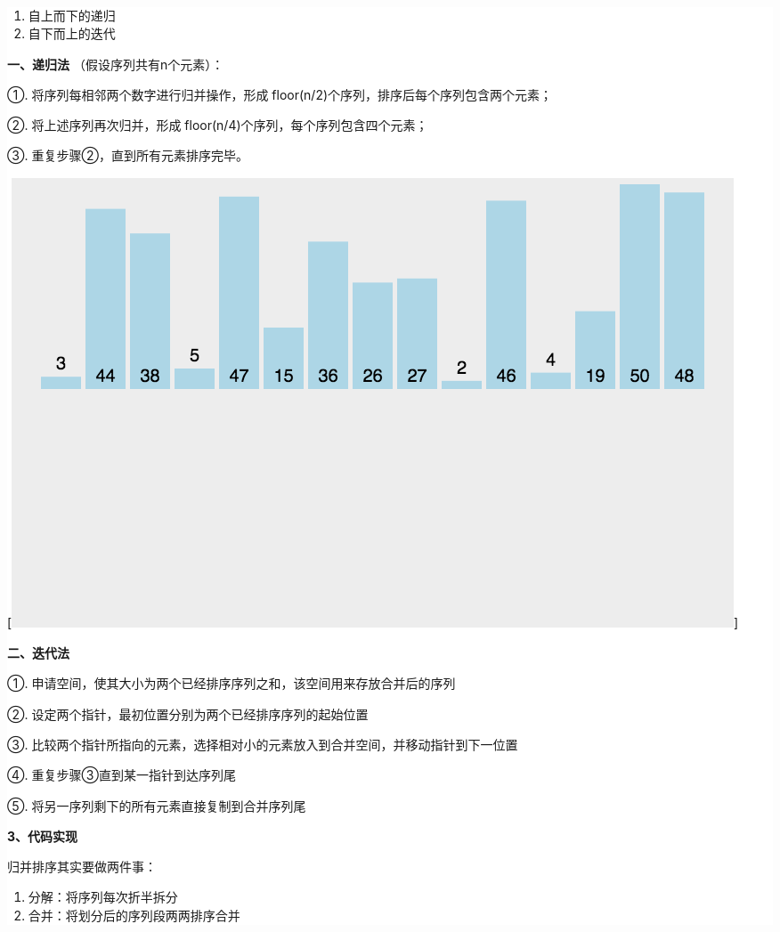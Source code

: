 1. 自上而下的递归
2. 自下而上的迭代

**一、递归法** （假设序列共有n个元素）：

①. 将序列每相邻两个数字进行归并操作，形成 floor(n/2)个序列，排序后每个序列包含两个元素；

②. 将上述序列再次归并，形成 floor(n/4)个序列，每个序列包含四个元素；

③. 重复步骤②，直到所有元素排序完毕。

[![image](/images/2017\07\sf\1569798192854.jpg "image")]

**二、迭代法**

①. 申请空间，使其大小为两个已经排序序列之和，该空间用来存放合并后的序列

②. 设定两个指针，最初位置分别为两个已经排序序列的起始位置

③. 比较两个指针所指向的元素，选择相对小的元素放入到合并空间，并移动指针到下一位置

④. 重复步骤③直到某一指针到达序列尾

⑤. 将另一序列剩下的所有元素直接复制到合并序列尾

**3、代码实现**

归并排序其实要做两件事：

1. 分解：将序列每次折半拆分
2. 合并：将划分后的序列段两两排序合并
